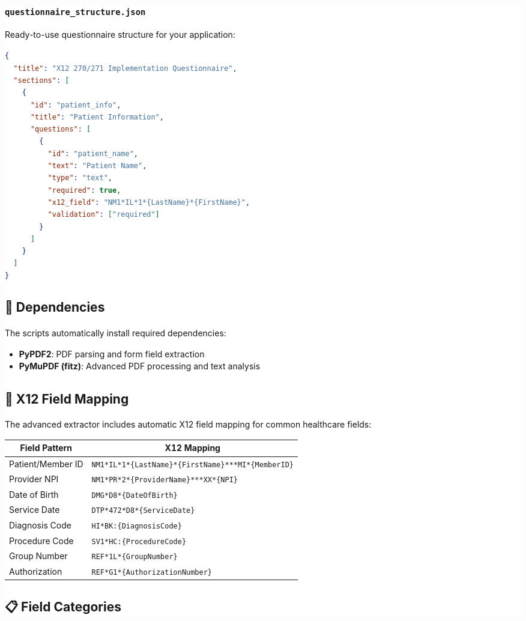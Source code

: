 ### `questionnaire_structure.json`
Ready-to-use questionnaire structure for your application:
```json
{
  "title": "X12 270/271 Implementation Questionnaire",
  "sections": [
    {
      "id": "patient_info",
      "title": "Patient Information",
      "questions": [
        {
          "id": "patient_name",
          "text": "Patient Name",
          "type": "text",
          "required": true,
          "x12_field": "NM1*IL*1*{LastName}*{FirstName}",
          "validation": ["required"]
        }
      ]
    }
  ]
}
```

## 🔧 Dependencies

The scripts automatically install required dependencies:
- **PyPDF2**: PDF parsing and form field extraction
- **PyMuPDF (fitz)**: Advanced PDF processing and text analysis

## 🎯 X12 Field Mapping

The advanced extractor includes automatic X12 field mapping for common healthcare fields:

| Field Pattern | X12 Mapping |
|---------------|-------------|
| Patient/Member ID | `NM1*IL*1*{LastName}*{FirstName}***MI*{MemberID}` |
| Provider NPI | `NM1*PR*2*{ProviderName}***XX*{NPI}` |
| Date of Birth | `DMG*D8*{DateOfBirth}` |
| Service Date | `DTP*472*D8*{ServiceDate}` |
| Diagnosis Code | `HI*BK:{DiagnosisCode}` |
| Procedure Code | `SV1*HC:{ProcedureCode}` |
| Group Number | `REF*1L*{GroupNumber}` |
| Authorization | `REF*G1*{AuthorizationNumber}` |

## 📋 Field Categories

